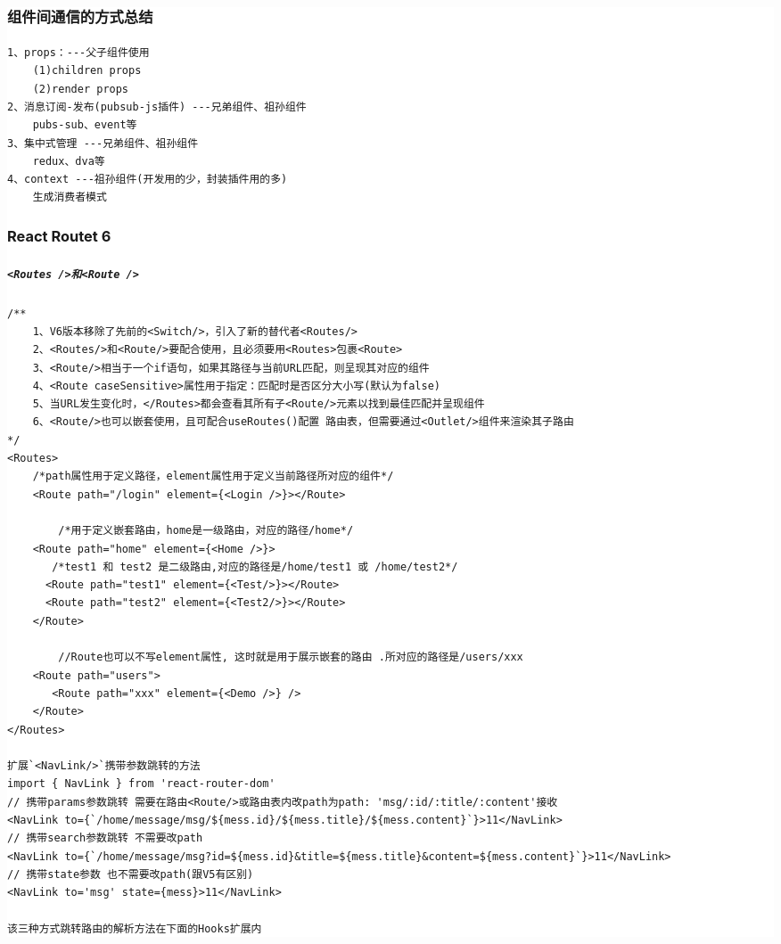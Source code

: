 

### 组件间通信的方式总结

```react
1、props：---父子组件使用
	(1)children props
	(2)render props
2、消息订阅-发布(pubsub-js插件) ---兄弟组件、祖孙组件
	pubs-sub、event等
3、集中式管理 ---兄弟组件、祖孙组件
	redux、dva等
4、context ---祖孙组件(开发用的少，封装插件用的多)
	生成消费者模式
```





### React Routet 6

##### `<Routes />和<Route />`

```react
/**
	1、V6版本移除了先前的<Switch/>，引入了新的替代者<Routes/>
	2、<Routes/>和<Route/>要配合使用，且必须要用<Routes>包裹<Route>
	3、<Route/>相当于一个if语句，如果其路径与当前URL匹配，则呈现其对应的组件
	4、<Route caseSensitive>属性用于指定：匹配时是否区分大小写(默认为false)
	5、当URL发生变化时，</Routes>都会查看其所有子<Route/>元素以找到最佳匹配并呈现组件
	6、<Route/>也可以嵌套使用，且可配合useRoutes()配置 路由表，但需要通过<Outlet/>组件来渲染其子路由
*/
<Routes>
    /*path属性用于定义路径，element属性用于定义当前路径所对应的组件*/
    <Route path="/login" element={<Login />}></Route>

		/*用于定义嵌套路由，home是一级路由，对应的路径/home*/
    <Route path="home" element={<Home />}>
       /*test1 和 test2 是二级路由,对应的路径是/home/test1 或 /home/test2*/
      <Route path="test1" element={<Test/>}></Route>
      <Route path="test2" element={<Test2/>}></Route>
	</Route>
	
		//Route也可以不写element属性, 这时就是用于展示嵌套的路由 .所对应的路径是/users/xxx
    <Route path="users">
       <Route path="xxx" element={<Demo />} />
    </Route>
</Routes>

扩展`<NavLink/>`携带参数跳转的方法
import { NavLink } from 'react-router-dom'
// 携带params参数跳转 需要在路由<Route/>或路由表内改path为path: 'msg/:id/:title/:content'接收
<NavLink to={`/home/message/msg/${mess.id}/${mess.title}/${mess.content}`}>11</NavLink>
// 携带search参数跳转 不需要改path
<NavLink to={`/home/message/msg?id=${mess.id}&title=${mess.title}&content=${mess.content}`}>11</NavLink>
// 携带state参数 也不需要改path(跟V5有区别)
<NavLink to='msg' state={mess}>11</NavLink>

该三种方式跳转路由的解析方法在下面的Hooks扩展内
```
